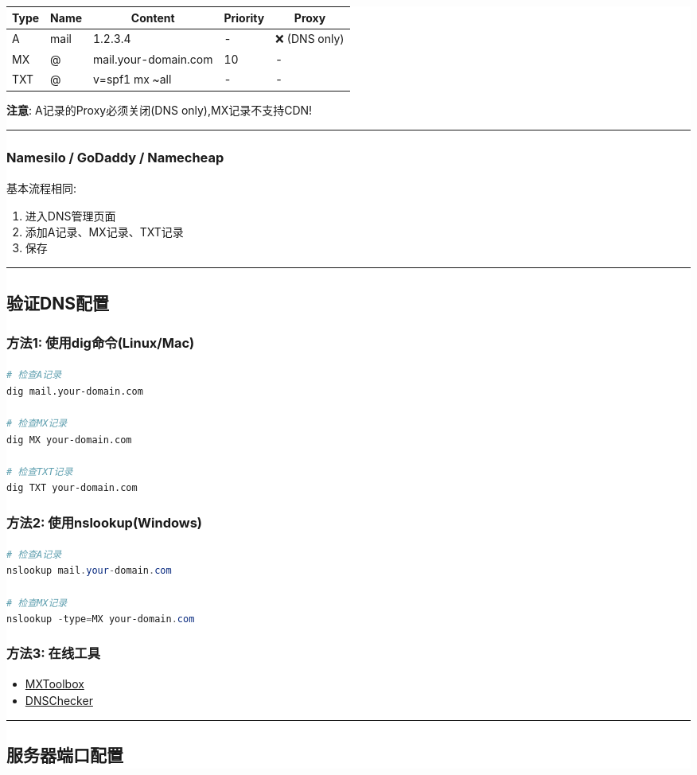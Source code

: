 | Type | Name | Content | Priority | Proxy |
|------|------|---------|----------|-------|
| A    | mail | 1.2.3.4 | -        | ❌ (DNS only) |
| MX   | @    | mail.your-domain.com | 10 | - |
| TXT  | @    | v=spf1 mx ~all | - | - |

**注意**: A记录的Proxy必须关闭(DNS only),MX记录不支持CDN!

---

### Namesilo / GoDaddy / Namecheap

基本流程相同:
1. 进入DNS管理页面
2. 添加A记录、MX记录、TXT记录
3. 保存

---

## 验证DNS配置

### 方法1: 使用dig命令(Linux/Mac)

```bash
# 检查A记录
dig mail.your-domain.com

# 检查MX记录
dig MX your-domain.com

# 检查TXT记录
dig TXT your-domain.com
```

### 方法2: 使用nslookup(Windows)

```powershell
# 检查A记录
nslookup mail.your-domain.com

# 检查MX记录
nslookup -type=MX your-domain.com
```

### 方法3: 在线工具

- [MXToolbox](https://mxtoolbox.com/)
- [DNSChecker](https://dnschecker.org/)

---

## 服务器端口配置
